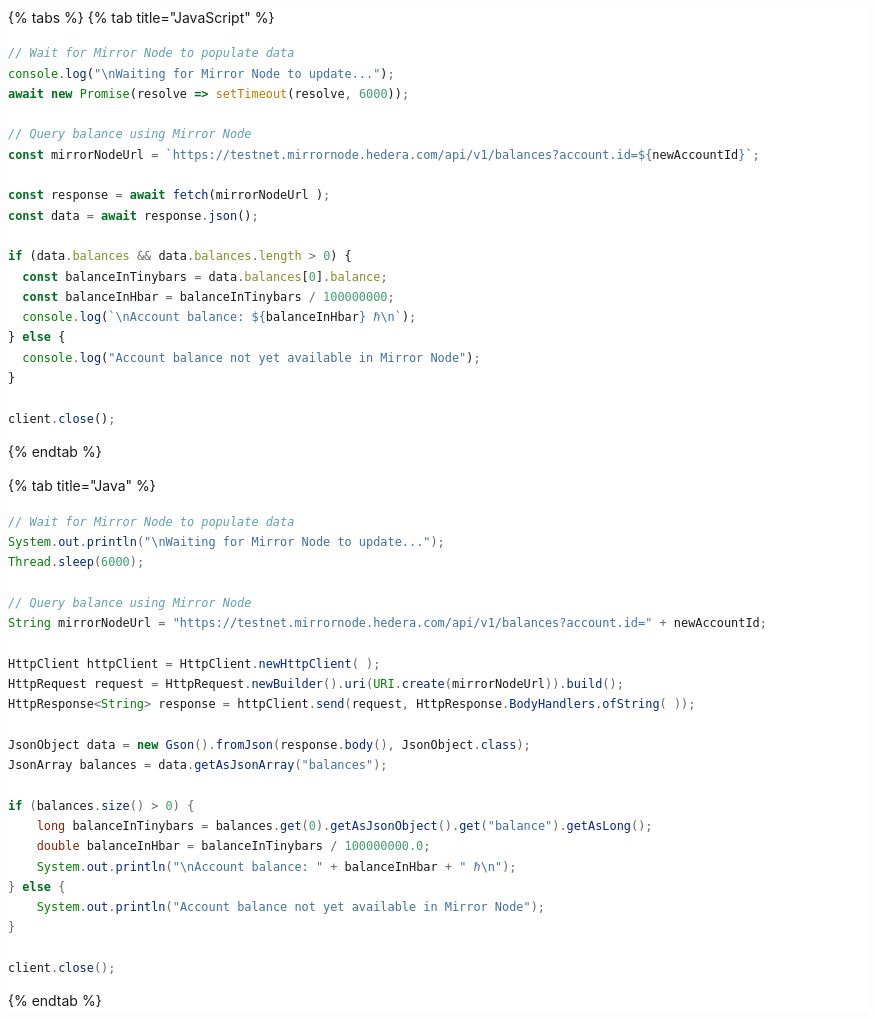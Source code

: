 {% tabs %}
{% tab title="JavaScript" %}
```js
// Wait for Mirror Node to populate data
console.log("\nWaiting for Mirror Node to update...");
await new Promise(resolve => setTimeout(resolve, 6000));

// Query balance using Mirror Node
const mirrorNodeUrl = `https://testnet.mirrornode.hedera.com/api/v1/balances?account.id=${newAccountId}`;

const response = await fetch(mirrorNodeUrl );
const data = await response.json();

if (data.balances && data.balances.length > 0) {
  const balanceInTinybars = data.balances[0].balance;
  const balanceInHbar = balanceInTinybars / 100000000;
  console.log(`\nAccount balance: ${balanceInHbar} ℏ\n`);
} else {
  console.log("Account balance not yet available in Mirror Node");
}

client.close();
```
{% endtab %}

{% tab title="Java" %}
```java
// Wait for Mirror Node to populate data
System.out.println("\nWaiting for Mirror Node to update...");
Thread.sleep(6000);

// Query balance using Mirror Node
String mirrorNodeUrl = "https://testnet.mirrornode.hedera.com/api/v1/balances?account.id=" + newAccountId;

HttpClient httpClient = HttpClient.newHttpClient( );
HttpRequest request = HttpRequest.newBuilder().uri(URI.create(mirrorNodeUrl)).build();
HttpResponse<String> response = httpClient.send(request, HttpResponse.BodyHandlers.ofString( ));

JsonObject data = new Gson().fromJson(response.body(), JsonObject.class);
JsonArray balances = data.getAsJsonArray("balances");

if (balances.size() > 0) {
    long balanceInTinybars = balances.get(0).getAsJsonObject().get("balance").getAsLong();
    double balanceInHbar = balanceInTinybars / 100000000.0;
    System.out.println("\nAccount balance: " + balanceInHbar + " ℏ\n");
} else {
    System.out.println("Account balance not yet available in Mirror Node");
}

client.close();
```
{% endtab %}
